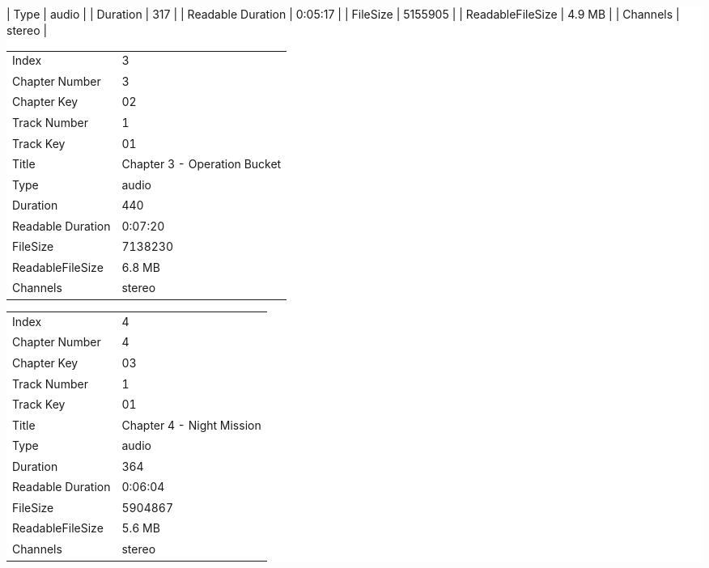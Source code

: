 | Type | audio |
| Duration | 317 |
| Readable Duration | 0:05:17 |
| FileSize | 5155905 |
| ReadableFileSize | 4.9 MB |
| Channels | stereo |

|  |  |
| - | - |
| Index | 3 |
| Chapter Number | 3 |
| Chapter Key | 02 |
| Track Number | 1 |
| Track Key | 01 |
| Title | Chapter 3 - Operation Bucket |
| Type | audio |
| Duration | 440 |
| Readable Duration | 0:07:20 |
| FileSize | 7138230 |
| ReadableFileSize | 6.8 MB |
| Channels | stereo |

|  |  |
| - | - |
| Index | 4 |
| Chapter Number | 4 |
| Chapter Key | 03 |
| Track Number | 1 |
| Track Key | 01 |
| Title | Chapter 4 - Night Mission |
| Type | audio |
| Duration | 364 |
| Readable Duration | 0:06:04 |
| FileSize | 5904867 |
| ReadableFileSize | 5.6 MB |
| Channels | stereo |
